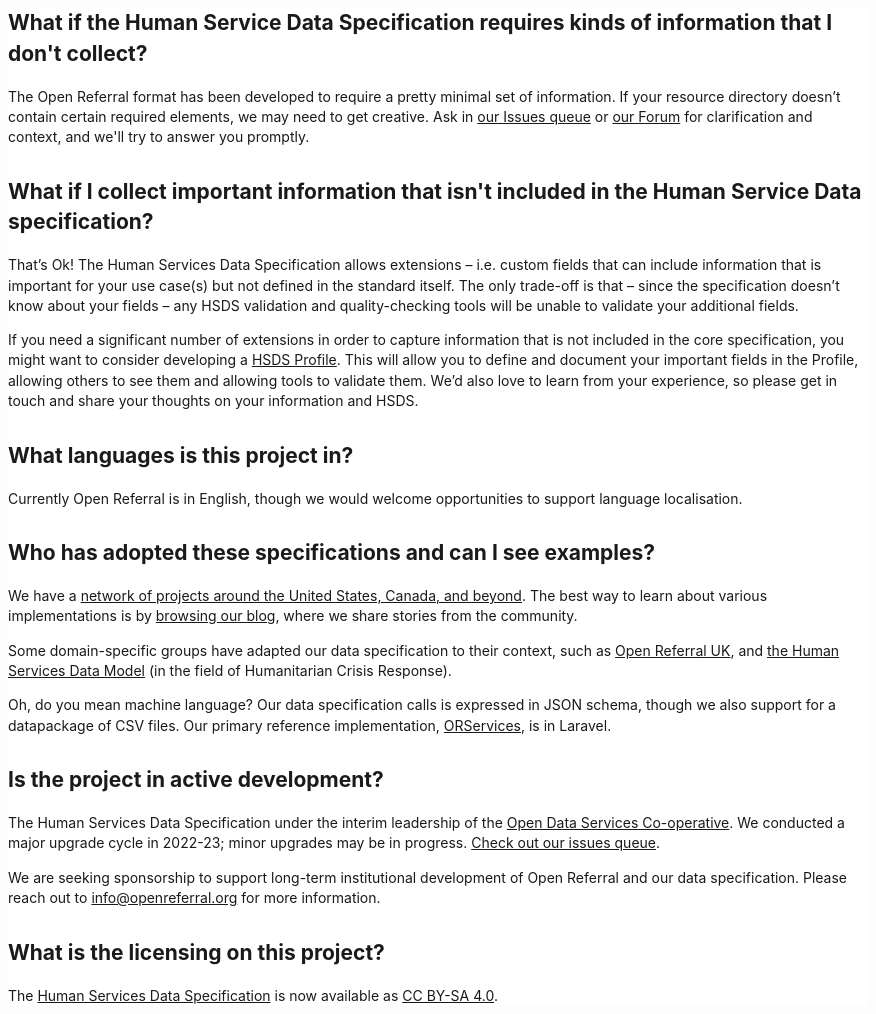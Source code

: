 ## What if the Human Service Data Specification requires kinds of information that I don't collect?
The Open Referral format has been developed to require a pretty minimal set of information. If your resource directory doesn’t contain certain required elements, we may need to get creative. Ask in [our Issues queue](https://github.com/openreferral/specification/issues) or [our Forum](https://forum.openreferral.org/) for clarification and context, and we'll try to answer you promptly.

## What if I collect important information that isn't included in the Human Service Data specification?

That’s Ok! The Human Services Data Specification allows extensions – i.e. custom fields that can include information that is important for your use case(s) but not defined in the standard itself. The only trade-off is that – since the specification doesn’t know about your fields – any HSDS validation and quality-checking tools will be unable to validate your additional fields.

If you need a significant number of extensions in order to capture information that is not included in the core specification, you might want to consider developing a [HSDS Profile](https://docs.openreferral.org/en/documentation-review/hsds/profiles.html). This will allow you to define and document  your important fields in the Profile, allowing others to see them and allowing tools to validate them. We’d also love to learn from your experience, so please get in touch and share your thoughts on your information and HSDS.

## What languages is this project in?
Currently Open Referral is in English, though we would welcome opportunities to support language localisation.

## Who has adopted these specifications and can I see examples?
We have a [network of projects around the United States, Canada, and beyond](https://openreferral.org/about/projects/). The best way to learn about various implementations is by [browsing our blog](https://openreferral.org/category/blog), where we share stories from the community. 

Some domain-specific groups have adapted our data specification to their context, such as [Open Referral UK](http://openreferraluk.org/), and [the Human Services Data Model](https://openreferral.org/introducing-the-humanitarian-service-data-model/) (in the field of Humanitarian Crisis Response).

Oh, do you mean machine language? Our data specification calls is expressed in JSON schema, though we also support for a datapackage of CSV files. Our primary reference implementation, [ORServices](https://github.com/sarapis/orservices), is in Laravel.

## Is the project in active development?
The Human Services Data Specification under the interim leadership of the [Open Data Services Co-operative](http://opendataservices.coop/). We conducted a major upgrade cycle in 2022-23; minor upgrades may be in progress. [Check out our issues queue](https://github.com/openreferral/specification/issues).

We are seeking sponsorship to support long-term institutional development of Open Referral and our data specification. Please reach out to info@openreferral.org for more information.

## What is the licensing on this project?
The [Human Services Data Specification](https://github.com/openreferral/specification/blob/master/LICENSE) is now available as [CC BY-SA 4.0](https://creativecommons.org/licenses/by-sa/4.0/).
  
